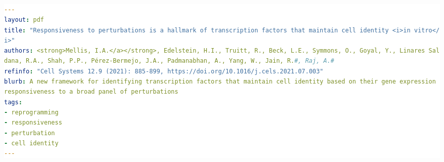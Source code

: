 ```yaml
---
layout: pdf
title: "Responsiveness to perturbations is a hallmark of transcription factors that maintain cell identity <i>in vitro</i>"
authors: <strong>Mellis, I.A.</a></strong>, Edelstein, H.I., Truitt, R., Beck, L.E., Symmons, O., Goyal, Y., Linares Saldana, R.A., Shah, P.P., Pérez-Bermejo, J.A., Padmanabhan, A., Yang, W., Jain, R.#, Raj, A.#
refinfo: "Cell Systems 12.9 (2021): 885-899, https://doi.org/10.1016/j.cels.2021.07.003"
blurb: A new framework for identifying transcription factors that maintain cell identity based on their gene expression responsiveness to a broad panel of perturbations
tags:
- reprogramming
- responsiveness
- perturbation
- cell identity
---
```


<iframe src="https://drive.google.com/file/d/13jpvJZPMOTFE_PkJbYshMRmqXxE4UF8J/preview#toolbar=1" width="100%" height="100%"></iframe>
